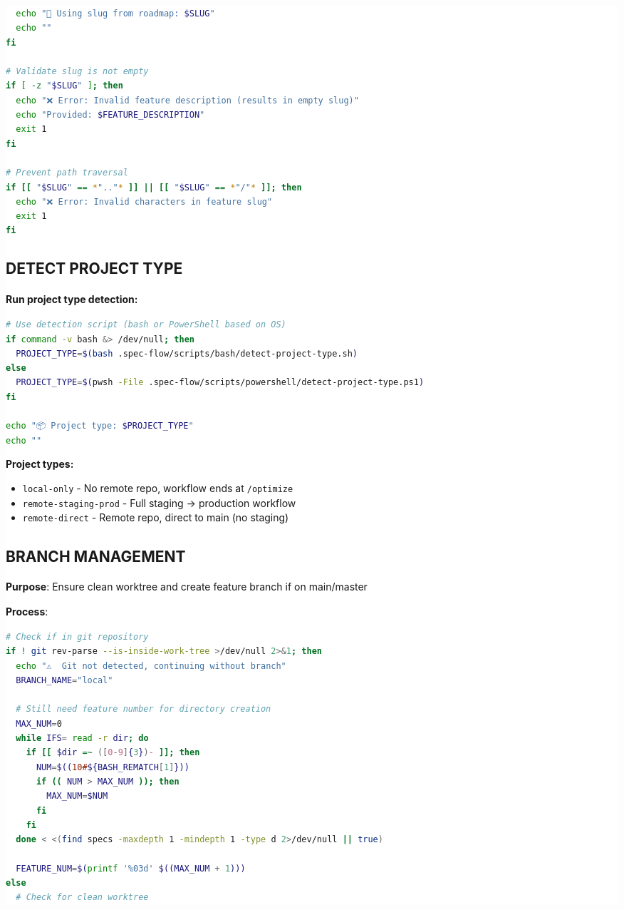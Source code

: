 ```bash
  echo "📝 Using slug from roadmap: $SLUG"
  echo ""
fi

# Validate slug is not empty
if [ -z "$SLUG" ]; then
  echo "❌ Error: Invalid feature description (results in empty slug)"
  echo "Provided: $FEATURE_DESCRIPTION"
  exit 1
fi

# Prevent path traversal
if [[ "$SLUG" == *".."* ]] || [[ "$SLUG" == *"/"* ]]; then
  echo "❌ Error: Invalid characters in feature slug"
  exit 1
fi
```

## DETECT PROJECT TYPE

**Run project type detection:**

```bash
# Use detection script (bash or PowerShell based on OS)
if command -v bash &> /dev/null; then
  PROJECT_TYPE=$(bash .spec-flow/scripts/bash/detect-project-type.sh)
else
  PROJECT_TYPE=$(pwsh -File .spec-flow/scripts/powershell/detect-project-type.ps1)
fi

echo "📦 Project type: $PROJECT_TYPE"
echo ""
```

**Project types:**
- `local-only` - No remote repo, workflow ends at `/optimize`
- `remote-staging-prod` - Full staging → production workflow
- `remote-direct` - Remote repo, direct to main (no staging)

## BRANCH MANAGEMENT

**Purpose**: Ensure clean worktree and create feature branch if on main/master

**Process**:

```bash
# Check if in git repository
if ! git rev-parse --is-inside-work-tree >/dev/null 2>&1; then
  echo "⚠️  Git not detected, continuing without branch"
  BRANCH_NAME="local"

  # Still need feature number for directory creation
  MAX_NUM=0
  while IFS= read -r dir; do
    if [[ $dir =~ ([0-9]{3})- ]]; then
      NUM=$((10#${BASH_REMATCH[1]}))
      if (( NUM > MAX_NUM )); then
        MAX_NUM=$NUM
      fi
    fi
  done < <(find specs -maxdepth 1 -mindepth 1 -type d 2>/dev/null || true)

  FEATURE_NUM=$(printf '%03d' $((MAX_NUM + 1)))
else
  # Check for clean worktree
```